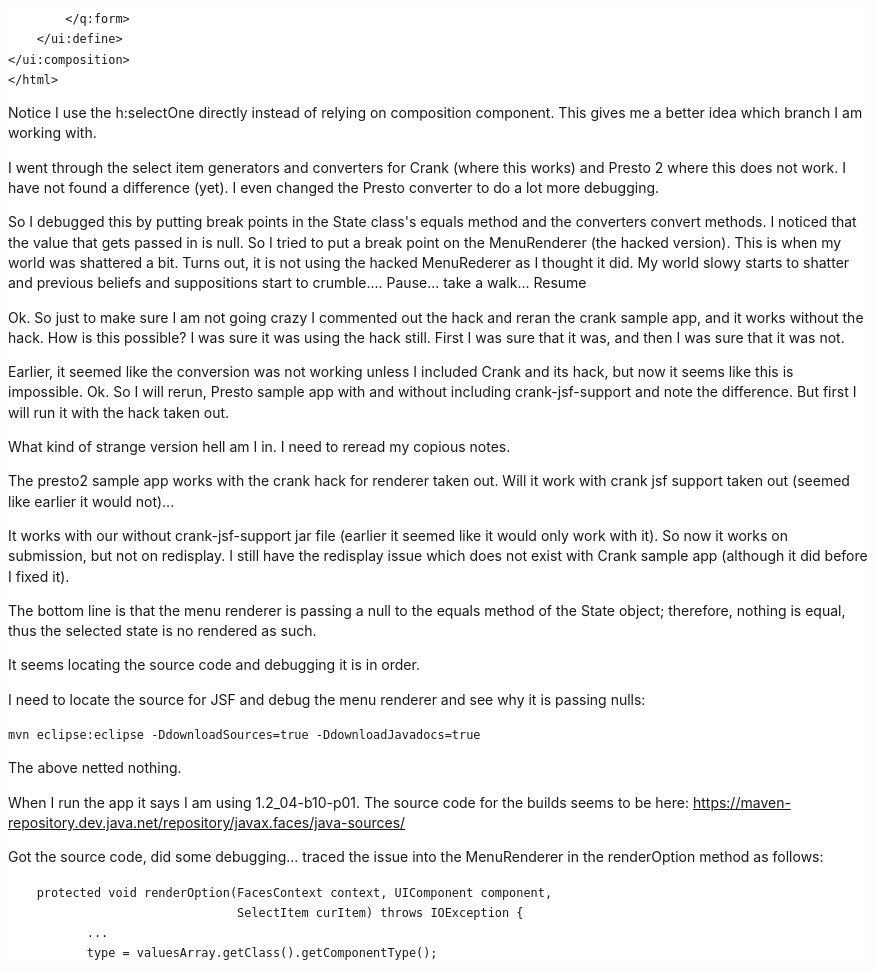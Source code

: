 ```
        </q:form>
    </ui:define>
</ui:composition>
</html>
```

Notice I use the h:selectOne directly instead of relying on composition component. This gives me a better idea which branch I am working with.

I went through the select item generators and converters for Crank (where this works) and Presto 2 where this does not work. I have not found a difference (yet). I even changed the Presto converter to do a lot more debugging.

So I debugged this by putting break points in the State class's equals method and the converters convert methods. I noticed that the value that gets passed in is null. So I tried to put a break point on the MenuRenderer (the hacked version). This is when my world was shattered a bit. Turns out, it is not using the hacked MenuRederer as I thought it did. My world slowy starts to shatter and previous beliefs and suppositions start to crumble.... Pause... take a walk... Resume

Ok. So just to make sure I am not going crazy I commented out the hack and reran the crank sample app, and it works without the hack. How is this possible? I was sure it was using the hack still. First I was sure that it was, and then I was sure that it was not.

Earlier, it seemed like the conversion was not working unless I included Crank and its hack, but now it seems like this is impossible. Ok. So I will rerun, Presto sample app with and without including crank-jsf-support and note the difference. But first I will run it with the hack taken out.

What kind of strange version hell am I in. I need to reread my copious notes.

The presto2 sample app works with the crank hack for renderer taken out. Will it work with crank jsf support taken out (seemed like earlier it would not)...

It works with our without crank-jsf-support jar file (earlier it seemed like it would only work with it). So now it works on submission, but not on redisplay. I still have the redisplay issue which does not exist with Crank sample app (although it did before I fixed it).

The bottom line is that the menu renderer is passing a null to the equals method of the State object; therefore, nothing is equal, thus the selected state is no rendered as such.

It seems locating the source code and debugging it is in order.

I need to locate the source for JSF and debug the menu renderer and see why it is passing nulls:

```
mvn eclipse:eclipse -DdownloadSources=true -DdownloadJavadocs=true
```

The above netted nothing.

When I run the app it says I am using 1.2\_04-b10-p01.
The source code for the builds seems to be here:
https://maven-repository.dev.java.net/repository/javax.faces/java-sources/

Got the source code, did some debugging... traced the issue into the MenuRenderer in the renderOption method as follows:

```
    protected void renderOption(FacesContext context, UIComponent component,
                                SelectItem curItem) throws IOException {
           ...
           type = valuesArray.getClass().getComponentType();
```
